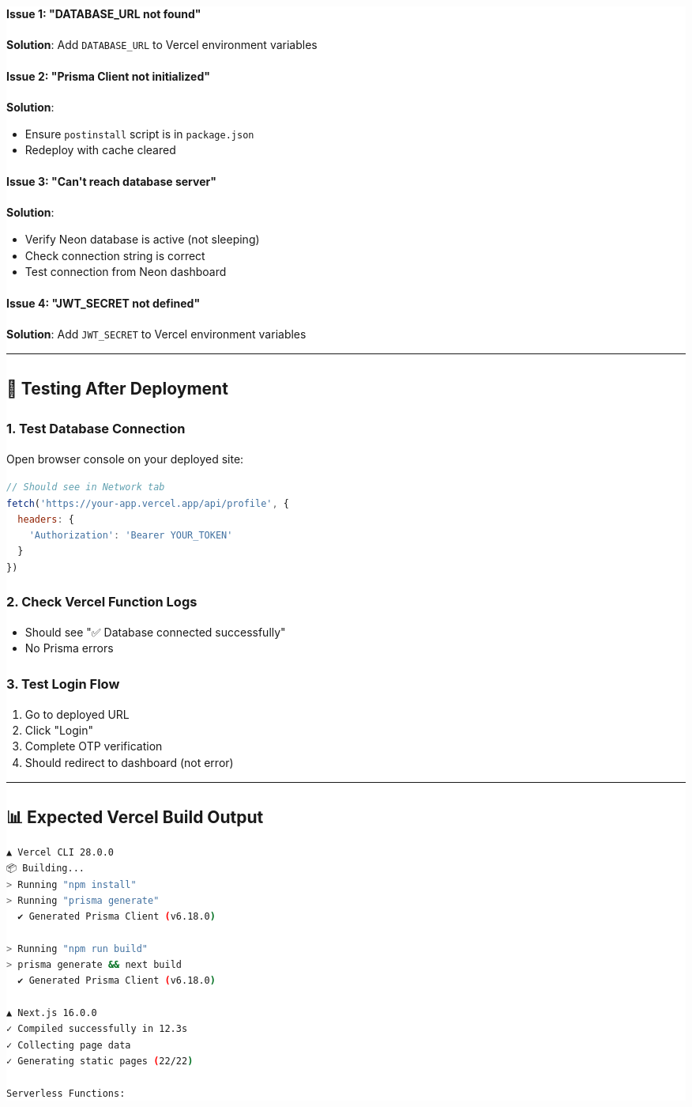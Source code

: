 #### Issue 1: "DATABASE_URL not found"
**Solution**: Add `DATABASE_URL` to Vercel environment variables

#### Issue 2: "Prisma Client not initialized"
**Solution**: 
- Ensure `postinstall` script is in `package.json`
- Redeploy with cache cleared

#### Issue 3: "Can't reach database server"
**Solution**:
- Verify Neon database is active (not sleeping)
- Check connection string is correct
- Test connection from Neon dashboard

#### Issue 4: "JWT_SECRET not defined"
**Solution**: Add `JWT_SECRET` to Vercel environment variables

---

## 🧪 Testing After Deployment

### 1. Test Database Connection
Open browser console on your deployed site:
```javascript
// Should see in Network tab
fetch('https://your-app.vercel.app/api/profile', {
  headers: {
    'Authorization': 'Bearer YOUR_TOKEN'
  }
})
```

### 2. Check Vercel Function Logs
- Should see "✅ Database connected successfully"
- No Prisma errors

### 3. Test Login Flow
1. Go to deployed URL
2. Click "Login"
3. Complete OTP verification
4. Should redirect to dashboard (not error)

---

## 📊 Expected Vercel Build Output

```bash
▲ Vercel CLI 28.0.0
📦 Building...
> Running "npm install"
> Running "prisma generate"
  ✔ Generated Prisma Client (v6.18.0)

> Running "npm run build"
> prisma generate && next build
  ✔ Generated Prisma Client (v6.18.0)
  
▲ Next.js 16.0.0
✓ Compiled successfully in 12.3s
✓ Collecting page data
✓ Generating static pages (22/22)

Serverless Functions:
```